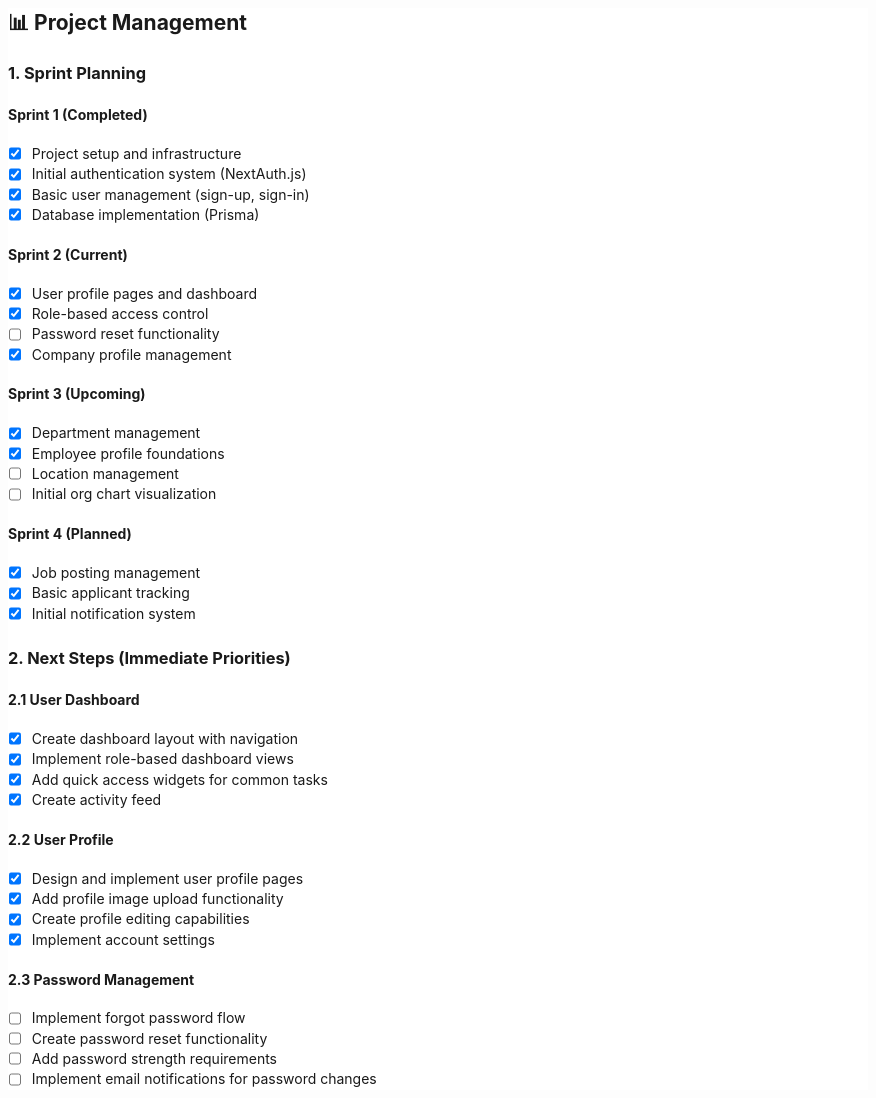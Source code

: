 
## 📊 Project Management

### 1. Sprint Planning

#### Sprint 1 (Completed)

- [x] Project setup and infrastructure
- [x] Initial authentication system (NextAuth.js)
- [x] Basic user management (sign-up, sign-in)
- [x] Database implementation (Prisma)

#### Sprint 2 (Current)

- [x] User profile pages and dashboard
- [x] Role-based access control
- [ ] Password reset functionality
- [x] Company profile management

#### Sprint 3 (Upcoming)

- [x] Department management
- [x] Employee profile foundations
- [ ] Location management
- [ ] Initial org chart visualization

#### Sprint 4 (Planned)

- [x] Job posting management
- [x] Basic applicant tracking
- [x] Initial notification system

### 2. Next Steps (Immediate Priorities)

#### 2.1 User Dashboard

- [x] Create dashboard layout with navigation
- [x] Implement role-based dashboard views
- [x] Add quick access widgets for common tasks
- [x] Create activity feed

#### 2.2 User Profile

- [x] Design and implement user profile pages
- [x] Add profile image upload functionality
- [x] Create profile editing capabilities
- [x] Implement account settings

#### 2.3 Password Management

- [ ] Implement forgot password flow
- [ ] Create password reset functionality
- [ ] Add password strength requirements
- [ ] Implement email notifications for password changes
